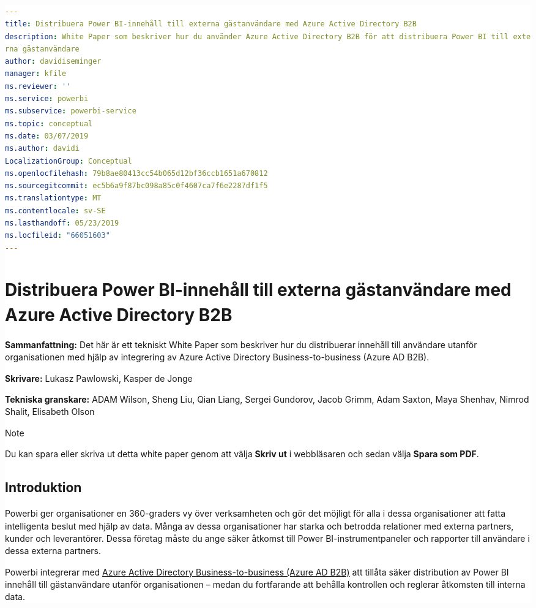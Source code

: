 ```yaml
---
title: Distribuera Power BI-innehåll till externa gästanvändare med Azure Active Directory B2B
description: White Paper som beskriver hur du använder Azure Active Directory B2B för att distribuera Power BI till externa gästanvändare
author: davidiseminger
manager: kfile
ms.reviewer: ''
ms.service: powerbi
ms.subservice: powerbi-service
ms.topic: conceptual
ms.date: 03/07/2019
ms.author: davidi
LocalizationGroup: Conceptual
ms.openlocfilehash: 79b8ae80413cc54b065d12bf36ccb1651a670812
ms.sourcegitcommit: ec5b6a9f87bc098a85c0f4607ca7f6e2287df1f5
ms.translationtype: MT
ms.contentlocale: sv-SE
ms.lasthandoff: 05/23/2019
ms.locfileid: "66051603"
---
```

# <a name="distribute-power-bi-content-to-external-guest-users-using-azure-active-directory-b2b"></a>Distribuera Power BI-innehåll till externa gästanvändare med Azure Active Directory B2B

**Sammanfattning:** Det här är ett tekniskt White Paper som beskriver hur du distribuerar innehåll till användare utanför organisationen med hjälp av integrering av Azure Active Directory Business-to-business (Azure AD B2B).

**Skrivare:** Lukasz Pawlowski, Kasper de Jonge

**Tekniska granskare:** ADAM Wilson, Sheng Liu, Qian Liang, Sergei Gundorov, Jacob Grimm, Adam Saxton, Maya Shenhav, Nimrod Shalit, Elisabeth Olson

> [!NOTE]
> Du kan spara eller skriva ut detta white paper genom att välja **Skriv ut** i webbläsaren och sedan välja **Spara som PDF**.

## <a name="introduction"></a>Introduktion

Powerbi ger organisationer en 360-graders vy över verksamheten och gör det möjligt för alla i dessa organisationer att fatta intelligenta beslut med hjälp av data. Många av dessa organisationer har starka och betrodda relationer med externa partners, kunder och leverantörer. Dessa företag måste du ange säker åtkomst till Power BI-instrumentpaneler och rapporter till användare i dessa externa partners.

Powerbi integrerar med [Azure Active Directory Business-to-business (Azure AD B2B)](https://docs.microsoft.com/azure/active-directory/b2b/what-is-b2b) att tillåta säker distribution av Power BI innehåll till gästanvändare utanför organisationen – medan du fortfarande att behålla kontrollen och reglerar åtkomsten till interna data.

